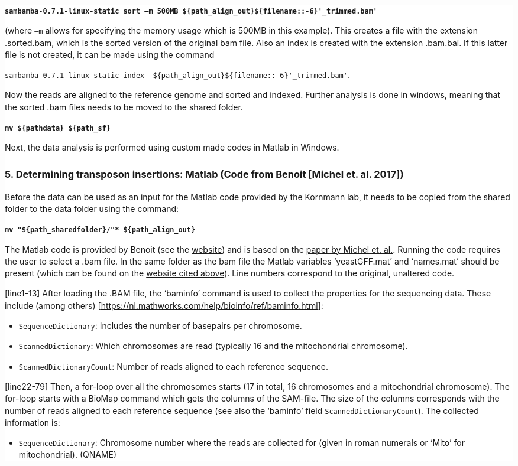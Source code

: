 **`sambamba-0.7.1-linux-static sort –m 500MB ${path_align_out}${filename::-6}'_trimmed.bam'`**

(where `–m` allows for specifying the memory usage which is 500MB in this example).
This creates a file with the extension .sorted.bam, which is the sorted version of the original bam file.
Also an index is created with the extension .bam.bai.
If this latter file is not created, it can be made using the command

`sambamba-0.7.1-linux-static index  ${path_align_out}${filename::-6}'_trimmed.bam'`.

Now the reads are aligned to the reference genome and sorted and indexed.
Further analysis is done in windows, meaning that the sorted .bam files needs to be moved to the shared folder.

**`mv ${pathdata} ${path_sf}`**

Next, the data analysis is performed using custom made codes in Matlab in Windows.

### 5. Determining transposon insertions: Matlab (Code from Benoit [Michel et. al. 2017])

Before the data can be used as an input for the Matlab code provided by the Kornmann lab, it needs to be copied from the shared folder to the data folder using the command:

**`mv "${path_sharedfolder}/"* ${path_align_out}`**

The Matlab code is provided by Benoit (see the [website](https://sites.google.com/site/satayusers/complete-protocol/bioinformatics-analysis/matlab-script)) and is based on the [paper by Michel et. al.](<https://elifesciences.org/articles/23570>).
Running the code requires the user to select a .bam file.
In the same folder as the bam file the Matlab variables ‘yeastGFF.mat’ and ‘names.mat’ should be present (which can be found on the [website cited above](https://sites.google.com/site/satayusers/complete-protocol/bioinformatics-analysis/matlab-script)).
Line numbers correspond to the original, unaltered code.

[line1-13] After loading the .BAM file, the ‘baminfo’ command is used
to collect the properties for the sequencing data. These include (among
others) [<https://nl.mathworks.com/help/bioinfo/ref/baminfo.html>]:

- `SequenceDictionary`: Includes the number of basepairs per
    chromosome.

- `ScannedDictionary`: Which chromosomes are read (typically 16 and
    the mitochondrial chromosome).

- `ScannedDictionaryCount`: Number of reads aligned to each reference
    sequence.

[line22-79] Then, a for-loop over all the chromosomes starts (17 in
total, 16 chromosomes and a mitochondrial chromosome). The for-loop
starts with a BioMap command which gets the columns of the SAM-file. The
size of the columns corresponds with the number of reads aligned to each
reference sequence (see also the ‘baminfo’ field `ScannedDictionaryCount`). The collected information is:

- `SequenceDictionary`: Chromosome number where the reads are
    collected for (given in roman numerals or ‘Mito’ for mitochondrial).
    (QNAME)
